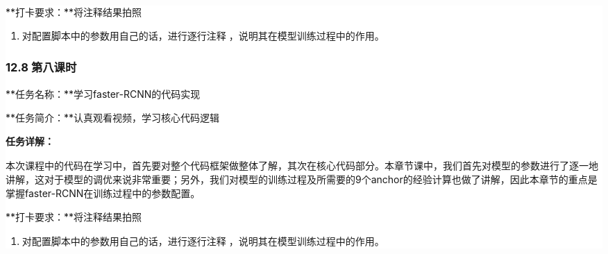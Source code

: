 **打卡要求：**将注释结果拍照

1. 对配置脚本中的参数用自己的话，进行逐行注释 ，说明其在模型训练过程中的作用。

### 12.8 第八课时

<video width=80%  controls >
	<source type="video/mp4" src="012-towards-real-time-object-detection-with-region-proposal-networks/012-8-1.mp4">
</video>

<video width=80%  controls >
	<source type="video/mp4" src="012-towards-real-time-object-detection-with-region-proposal-networks/012-8-2.mp4">
</video>

**任务名称：**学习faster-RCNN的代码实现 

**任务简介：**认真观看视频，学习核心代码逻辑

**任务详解：**

本次课程中的代码在学习中，首先要对整个代码框架做整体了解，其次在核心代码部分。本章节课中，我们首先对模型的参数进行了逐一地讲解，这对于模型的调优来说非常重要；另外，我们对模型的训练过程及所需要的9个anchor的经验计算也做了讲解，因此本章节的重点是掌握faster-RCNN在训练过程中的参数配置。

**打卡要求：**将注释结果拍照

1. 对配置脚本中的参数用自己的话，进行逐行注释 ，说明其在模型训练过程中的作用。